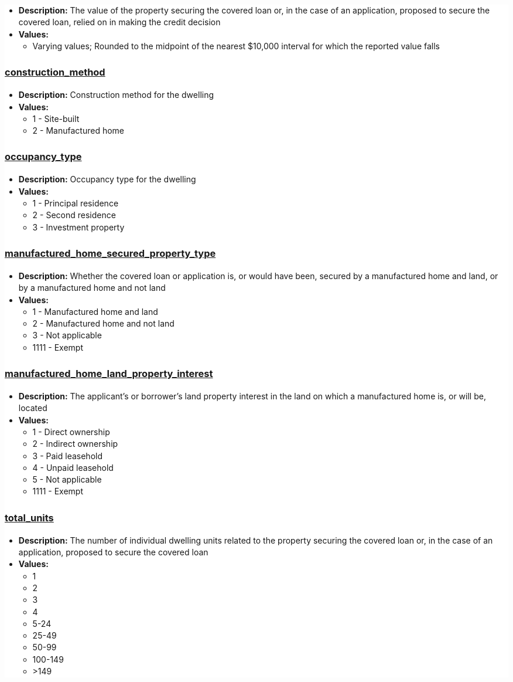 - **Description:** The value of the property securing the covered loan or, in the case of an application, proposed to secure the covered loan, relied on in making the credit decision
- **Values:**
  - Varying values; Rounded to the midpoint of the nearest $10,000 interval for which the reported value falls

### [construction\_method](#construction_method)

- **Description:** Construction method for the dwelling
- **Values:**
  - 1 - Site-built
  - 2 - Manufactured home

### [occupancy\_type](#occupancy_type)

- **Description:** Occupancy type for the dwelling
- **Values:**
  - 1 - Principal residence
  - 2 - Second residence
  - 3 - Investment property

### [manufactured\_home\_secured\_property\_type](#manufactured_home_secured_property_type)

- **Description:** Whether the covered loan or application is, or would have been, secured by a manufactured home and land, or by a manufactured home and not land
- **Values:**
  - 1 - Manufactured home and land
  - 2 - Manufactured home and not land
  - 3 - Not applicable
  - 1111 - Exempt

### [manufactured\_home\_land\_property\_interest](#manufactured_home_land_property_interest)

- **Description:** The applicant’s or borrower’s land property interest in the land on which a manufactured home is, or will be, located
- **Values:**
  - 1 - Direct ownership
  - 2 - Indirect ownership
  - 3 - Paid leasehold
  - 4 - Unpaid leasehold
  - 5 - Not applicable
  - 1111 - Exempt

### [total\_units](#total_units)

- **Description:** The number of individual dwelling units related to the property securing the covered loan or, in the case of an application, proposed to secure the covered loan
- **Values:**
  - 1
  - 2
  - 3
  - 4
  - 5-24
  - 25-49
  - 50-99
  - 100-149
  - \>149  
